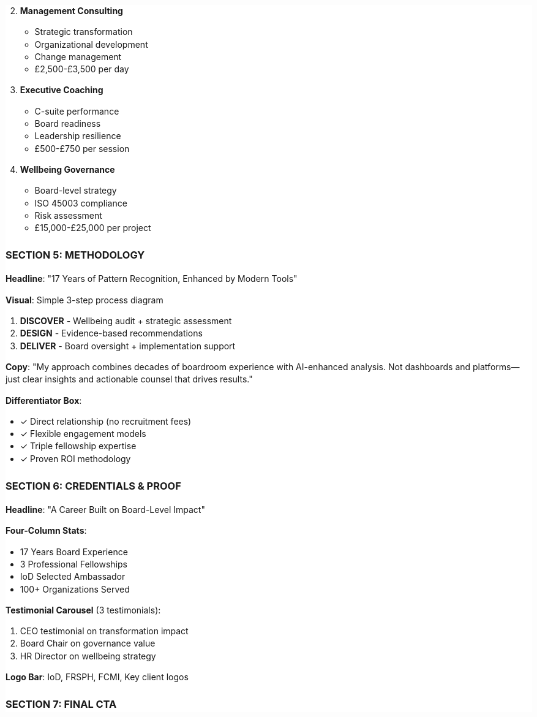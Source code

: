 2. **Management Consulting**
   - Strategic transformation
   - Organizational development
   - Change management
   - £2,500-£3,500 per day

3. **Executive Coaching**
   - C-suite performance
   - Board readiness
   - Leadership resilience
   - £500-£750 per session

4. **Wellbeing Governance**
   - Board-level strategy
   - ISO 45003 compliance
   - Risk assessment
   - £15,000-£25,000 per project

### SECTION 5: METHODOLOGY

**Headline**: "17 Years of Pattern Recognition, Enhanced by Modern Tools"

**Visual**: Simple 3-step process diagram

1. **DISCOVER** - Wellbeing audit + strategic assessment
2. **DESIGN** - Evidence-based recommendations
3. **DELIVER** - Board oversight + implementation support

**Copy**: "My approach combines decades of boardroom experience with AI-enhanced analysis. Not dashboards and platforms—just clear insights and actionable counsel that drives results."

**Differentiator Box**:
- ✓ Direct relationship (no recruitment fees)
- ✓ Flexible engagement models
- ✓ Triple fellowship expertise
- ✓ Proven ROI methodology

### SECTION 6: CREDENTIALS & PROOF

**Headline**: "A Career Built on Board-Level Impact"

**Four-Column Stats**:
- 17 Years Board Experience
- 3 Professional Fellowships
- IoD Selected Ambassador
- 100+ Organizations Served

**Testimonial Carousel** (3 testimonials):
1. CEO testimonial on transformation impact
2. Board Chair on governance value
3. HR Director on wellbeing strategy

**Logo Bar**: IoD, FRSPH, FCMI, Key client logos

### SECTION 7: FINAL CTA
